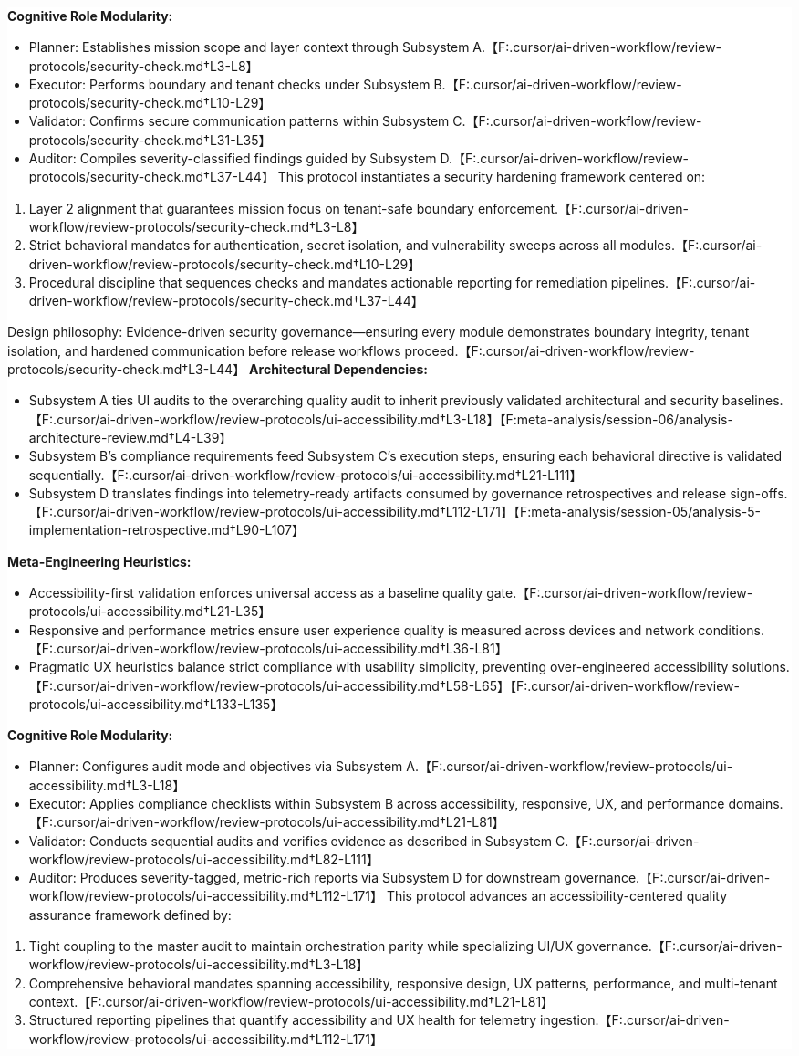 **Cognitive Role Modularity:**
- Planner: Establishes mission scope and layer context through Subsystem A.【F:.cursor/ai-driven-workflow/review-protocols/security-check.md†L3-L8】
- Executor: Performs boundary and tenant checks under Subsystem B.【F:.cursor/ai-driven-workflow/review-protocols/security-check.md†L10-L29】
- Validator: Confirms secure communication patterns within Subsystem C.【F:.cursor/ai-driven-workflow/review-protocols/security-check.md†L31-L35】
- Auditor: Compiles severity-classified findings guided by Subsystem D.【F:.cursor/ai-driven-workflow/review-protocols/security-check.md†L37-L44】
This protocol instantiates a security hardening framework centered on:
1. Layer 2 alignment that guarantees mission focus on tenant-safe boundary enforcement.【F:.cursor/ai-driven-workflow/review-protocols/security-check.md†L3-L8】
2. Strict behavioral mandates for authentication, secret isolation, and vulnerability sweeps across all modules.【F:.cursor/ai-driven-workflow/review-protocols/security-check.md†L10-L29】
3. Procedural discipline that sequences checks and mandates actionable reporting for remediation pipelines.【F:.cursor/ai-driven-workflow/review-protocols/security-check.md†L37-L44】

Design philosophy: Evidence-driven security governance—ensuring every module demonstrates boundary integrity, tenant isolation, and hardened communication before release workflows proceed.【F:.cursor/ai-driven-workflow/review-protocols/security-check.md†L3-L44】
**Architectural Dependencies:**
- Subsystem A ties UI audits to the overarching quality audit to inherit previously validated architectural and security baselines.【F:.cursor/ai-driven-workflow/review-protocols/ui-accessibility.md†L3-L18】【F:meta-analysis/session-06/analysis-architecture-review.md†L4-L39】
- Subsystem B’s compliance requirements feed Subsystem C’s execution steps, ensuring each behavioral directive is validated sequentially.【F:.cursor/ai-driven-workflow/review-protocols/ui-accessibility.md†L21-L111】
- Subsystem D translates findings into telemetry-ready artifacts consumed by governance retrospectives and release sign-offs.【F:.cursor/ai-driven-workflow/review-protocols/ui-accessibility.md†L112-L171】【F:meta-analysis/session-05/analysis-5-implementation-retrospective.md†L90-L107】

**Meta-Engineering Heuristics:**
- Accessibility-first validation enforces universal access as a baseline quality gate.【F:.cursor/ai-driven-workflow/review-protocols/ui-accessibility.md†L21-L35】
- Responsive and performance metrics ensure user experience quality is measured across devices and network conditions.【F:.cursor/ai-driven-workflow/review-protocols/ui-accessibility.md†L36-L81】
- Pragmatic UX heuristics balance strict compliance with usability simplicity, preventing over-engineered accessibility solutions.【F:.cursor/ai-driven-workflow/review-protocols/ui-accessibility.md†L58-L65】【F:.cursor/ai-driven-workflow/review-protocols/ui-accessibility.md†L133-L135】

**Cognitive Role Modularity:**
- Planner: Configures audit mode and objectives via Subsystem A.【F:.cursor/ai-driven-workflow/review-protocols/ui-accessibility.md†L3-L18】
- Executor: Applies compliance checklists within Subsystem B across accessibility, responsive, UX, and performance domains.【F:.cursor/ai-driven-workflow/review-protocols/ui-accessibility.md†L21-L81】
- Validator: Conducts sequential audits and verifies evidence as described in Subsystem C.【F:.cursor/ai-driven-workflow/review-protocols/ui-accessibility.md†L82-L111】
- Auditor: Produces severity-tagged, metric-rich reports via Subsystem D for downstream governance.【F:.cursor/ai-driven-workflow/review-protocols/ui-accessibility.md†L112-L171】
This protocol advances an accessibility-centered quality assurance framework defined by:
1. Tight coupling to the master audit to maintain orchestration parity while specializing UI/UX governance.【F:.cursor/ai-driven-workflow/review-protocols/ui-accessibility.md†L3-L18】
2. Comprehensive behavioral mandates spanning accessibility, responsive design, UX patterns, performance, and multi-tenant context.【F:.cursor/ai-driven-workflow/review-protocols/ui-accessibility.md†L21-L81】
3. Structured reporting pipelines that quantify accessibility and UX health for telemetry ingestion.【F:.cursor/ai-driven-workflow/review-protocols/ui-accessibility.md†L112-L171】
